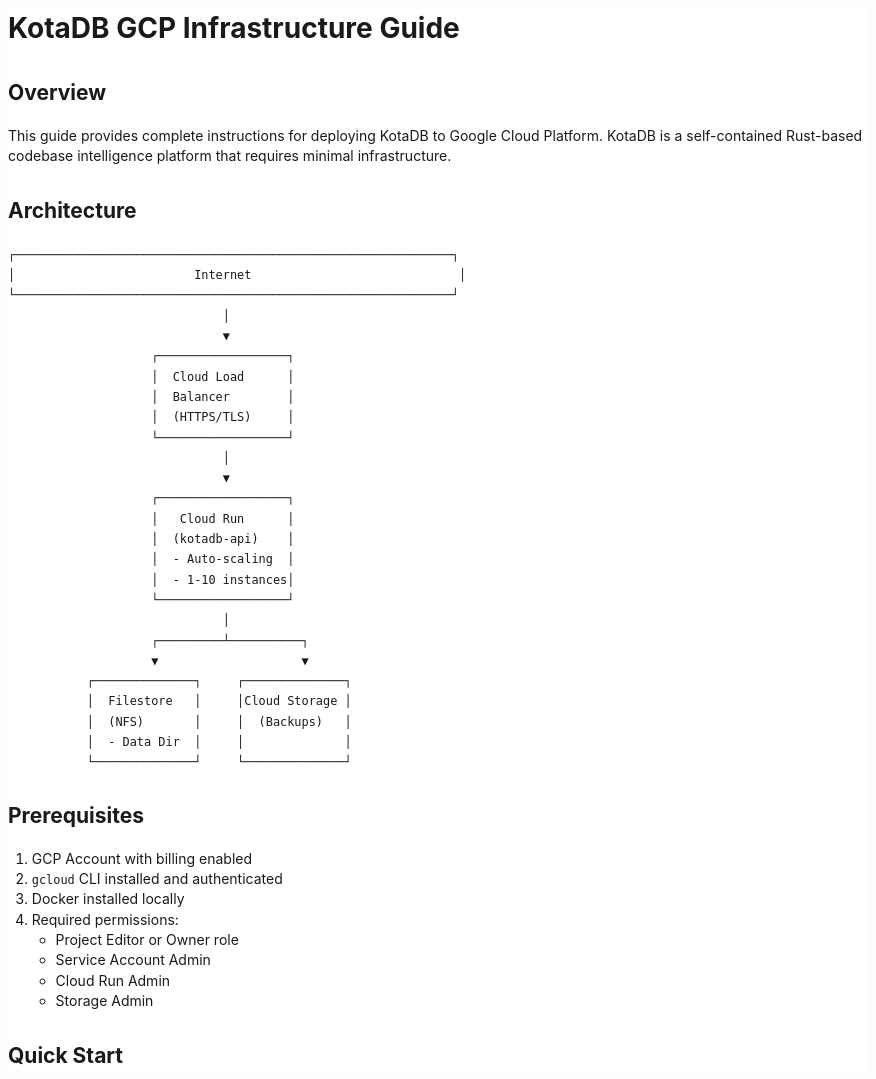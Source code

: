 # KotaDB GCP Infrastructure Guide

## Overview

This guide provides complete instructions for deploying KotaDB to Google Cloud Platform. KotaDB is a self-contained Rust-based codebase intelligence platform that requires minimal infrastructure.

## Architecture

```
┌─────────────────────────────────────────────────────────────┐
│                         Internet                             │
└─────────────────────────────────────────────────────────────┘
                              │
                              ▼
                    ┌──────────────────┐
                    │  Cloud Load      │
                    │  Balancer        │
                    │  (HTTPS/TLS)     │
                    └──────────────────┘
                              │
                              ▼
                    ┌──────────────────┐
                    │   Cloud Run      │
                    │  (kotadb-api)    │
                    │  - Auto-scaling  │
                    │  - 1-10 instances│
                    └──────────────────┘
                              │
                    ┌─────────┴──────────┐
                    ▼                    ▼
           ┌──────────────┐     ┌──────────────┐
           │  Filestore   │     │Cloud Storage │
           │  (NFS)       │     │  (Backups)   │
           │  - Data Dir  │     │              │
           └──────────────┘     └──────────────┘
```

## Prerequisites

1. GCP Account with billing enabled
2. `gcloud` CLI installed and authenticated
3. Docker installed locally
4. Required permissions:
   - Project Editor or Owner role
   - Service Account Admin
   - Cloud Run Admin
   - Storage Admin

## Quick Start

